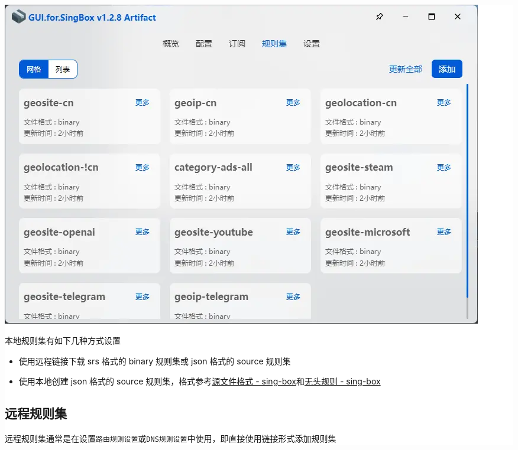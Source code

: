 <img src="/gfs/resources/rulesets.webp" title="" alt="本地规则集.png" data-align="center">

本地规则集有如下几种方式设置

- 使用远程链接下载 srs 格式的 binary 规则集或 json 格式的 source 规则集

- 使用本地创建 json 格式的 source 规则集，格式参考[源文件格式 - sing-box](https://sing-box.sagernet.org/zh/configuration/rule-set/source-format/)和[无头规则 - sing-box](https://sing-box.sagernet.org/zh/configuration/rule-set/headless-rule/)

## 远程规则集

远程规则集通常是在设置`路由规则设置`或`DNS规则设置`中使用，即直接使用链接形式添加规则集

